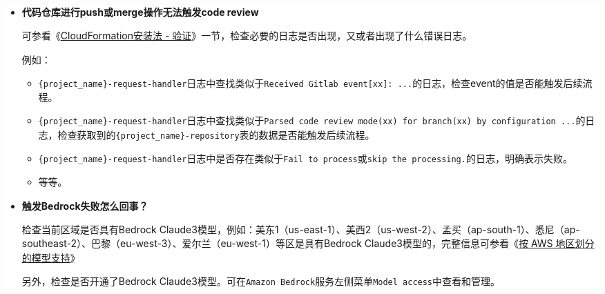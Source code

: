 - **代码仓库进行push或merge操作无法触发code review**

	可参看《[CloudFormation安装法 - 验证](INSTALL.md#验证)》一节，检查必要的日志是否出现，又或者出现了什么错误日志。

	例如：

	- `{project_name}-request-handler`日志中查找类似于`Received Gitlab event[xx]: ...`的日志，检查event的值是否能触发后续流程。
	
	- `{project_name}-request-handler`日志中查找类似于`Parsed code review mode(xx) for branch(xx) by configuration ...`的日志，检查获取到的`{project_name}-repository`表的数据是否能触发后续流程。

	- `{project_name}-request-handler`日志中是否存在类似于`Fail to process`或`skip the processing.`的日志，明确表示失败。
	
	- 等等。

- **触发Bedrock失败怎么回事？**

	检查当前区域是否具有Bedrock Claude3模型，例如：美东1（us-east-1）、美西2（us-west-2）、孟买（ap-south-1）、悉尼（ap-southeast-2）、巴黎（eu-west-3）、爱尔兰（eu-west-1）等区是具有Bedrock Claude3模型的，完整信息可参看《[按 AWS 地区划分的模型支持](https://docs.aws.amazon.com/zh_cn/bedrock/latest/userguide/models-regions.html)》

	另外，检查是否开通了Bedrock Claude3模型。可在`Amazon Bedrock`服务左侧菜单`Model access`中查看和管理。